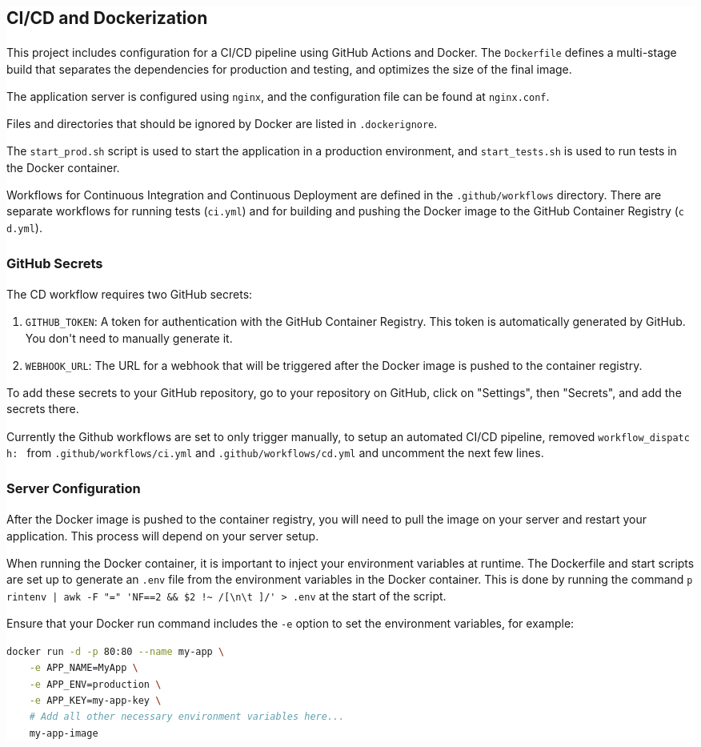 ## CI/CD and Dockerization

This project includes configuration for a CI/CD pipeline using GitHub Actions and Docker. The `Dockerfile` defines a multi-stage build that separates the dependencies for production and testing, and optimizes the size of the final image.

The application server is configured using `nginx`, and the configuration file can be found at `nginx.conf`.

Files and directories that should be ignored by Docker are listed in `.dockerignore`.

The `start_prod.sh` script is used to start the application in a production environment, and `start_tests.sh` is used to run tests in the Docker container.

Workflows for Continuous Integration and Continuous Deployment are defined in the `.github/workflows` directory. There are separate workflows for running tests (`ci.yml`) and for building and pushing the Docker image to the GitHub Container Registry (`cd.yml`).

### GitHub Secrets

The CD workflow requires two GitHub secrets:

1. `GITHUB_TOKEN`: A token for authentication with the GitHub Container Registry. This token is automatically generated by GitHub. You don't need to manually generate it.

2. `WEBHOOK_URL`: The URL for a webhook that will be triggered after the Docker image is pushed to the container registry.

To add these secrets to your GitHub repository, go to your repository on GitHub, click on "Settings", then "Secrets", and add the secrets there.

Currently the Github workflows are set to only trigger manually, to setup an automated CI/CD pipeline, removed `workflow_dispatch: ` from `.github/workflows/ci.yml` and `.github/workflows/cd.yml` and uncomment the next few lines.

### Server Configuration

After the Docker image is pushed to the container registry, you will need to pull the image on your server and restart your application. This process will depend on your server setup. 

When running the Docker container, it is important to inject your environment variables at runtime. The Dockerfile and start scripts are set up to generate an `.env` file from the environment variables in the Docker container. This is done by running the command `printenv | awk -F "=" 'NF==2 && $2 !~ /[\n\t ]/' > .env` at the start of the script. 

Ensure that your Docker run command includes the `-e` option to set the environment variables, for example:

```bash
docker run -d -p 80:80 --name my-app \
    -e APP_NAME=MyApp \
    -e APP_ENV=production \
    -e APP_KEY=my-app-key \
    # Add all other necessary environment variables here...
    my-app-image
```
